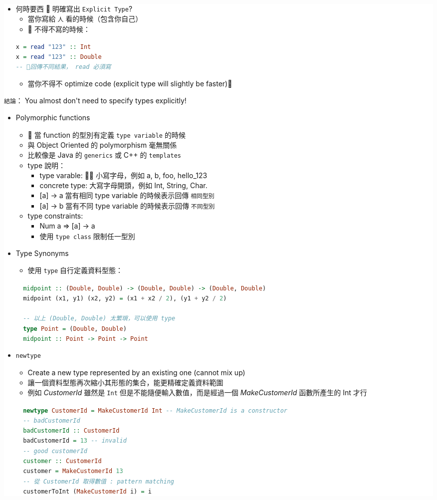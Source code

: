 * 何時要西  明確寫出 `Explicit Type`?
  * 當你寫給 `人` 看的時候（包含你自己）
  *  不得不寫的時候：
  ```haskell
  x = read "123" :: Int
  x = read "123" :: Double
  -- 回傳不同結果， read 必須寫
  ```
  * 當你不得不 optimize code (explicit type will slightly be faster)

`結論`： You almost don't need to specify types explicitly!

* Polymorphic functions

  *  當 function 的型別有定義 `type variable` 的時候
  * 與 Object Oriented 的 polymorphism 毫無關係
  * 比較像是 Java 的 `generics` 或 C++ 的 `templates`
  * type 說明：
    * type varable:  小寫字母，例如 a, b, foo, hello_123
    * concrete type: 大寫字母開頭，例如 Int, String, Char.
    * [a] -> a 當有相同 type variable 的時候表示回傳 `相同型別`
    * [a] -> b 當有不同 type variable 的時候表示回傳 `不同型別`
  * type constraints:
    * Num a => [a] -> a
    * 使用 `type class` 限制任一型別

* Type Synonyms

  * 使用 `type` 自行定義資料型態：

  ```haskell
    midpoint :: (Double, Double) -> (Double, Double) -> (Double, Double)
    midpoint (x1, y1) (x2, y2) = (x1 + x2 / 2), (y1 + y2 / 2)

    -- 以上 (Double, Double) 太繁瑣，可以使用 type
    type Point = (Double, Double)
    midpoint :: Point -> Point -> Point
  ```

* `newtype`

  * Create a new type represented by an existing one (cannot mix up)
  * 讓一個資料型態再次縮小其形態的集合，能更精確定義資料範圍
  * 例如 _CustomerId_ 雖然是 `Int` 但是不能隨便輸入數值，而是經過一個 _MakeCustomerId_ 函數所產生的 Int 才行

  ```haskell
    newtype CustomerId = MakeCustomerId Int -- MakeCustomerId is a constructor
    -- badCustomerId
    badCustomerId :: CustomerId
    badCustomerId = 13 -- invalid
    -- good customerId
    customer :: CustomerId
    customer = MakeCustomerId 13
    -- 從 CustomerId 取得數值 : pattern matching
    customerToInt (MakeCustomerId i) = i
  ```
